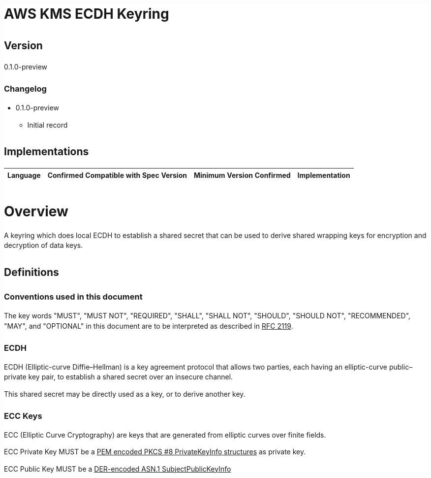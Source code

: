 [//]: # "Copyright Amazon.com Inc. or its affiliates. All Rights Reserved."
[//]: # "SPDX-License-Identifier: CC-BY-SA-4.0"

# AWS KMS ECDH Keyring

## Version

0.1.0-preview

### Changelog

- 0.1.0-preview

  - Initial record

## Implementations

| Language | Confirmed Compatible with Spec Version | Minimum Version Confirmed | Implementation |
| -------- | -------------------------------------- | ------------------------- | -------------- |

# Overview

A keyring which does local ECDH to
establish a shared secret that can be used to derive shared wrapping keys for
encryption and decryption of data keys.

## Definitions

### Conventions used in this document

The key words "MUST", "MUST NOT", "REQUIRED", "SHALL", "SHALL NOT", "SHOULD", "SHOULD NOT", "RECOMMENDED", "MAY", and "OPTIONAL"
in this document are to be interpreted as described in [RFC 2119](https://tools.ietf.org/html/rfc2119).

### ECDH

ECDH (Elliptic-curve Diffie–Hellman) is a key agreement protocol that
allows two parties, each having an elliptic-curve public–private key
pair, to establish a shared secret over an insecure channel.

This shared secret may be directly used as a key, or to derive another key.

### ECC Keys

ECC (Elliptic Curve Cryptography) are keys that are generated from elliptic
curves over finite fields.

ECC Private Key MUST be a [PEM encoded PKCS #8 PrivateKeyInfo structures](https://tools.ietf.org/html/rfc5958#section-2)
as private key.

ECC Public Key MUST be a [DER-encoded ASN.1 SubjectPublicKeyInfo](https://datatracker.ietf.org/doc/html/rfc5280#section-4.1)
